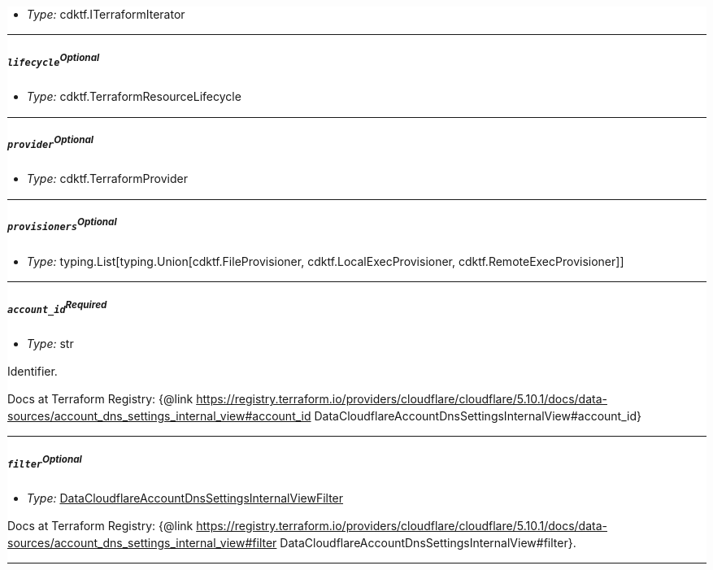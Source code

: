 - *Type:* cdktf.ITerraformIterator

---

##### `lifecycle`<sup>Optional</sup> <a name="lifecycle" id="@cdktf/provider-cloudflare.dataCloudflareAccountDnsSettingsInternalView.DataCloudflareAccountDnsSettingsInternalView.Initializer.parameter.lifecycle"></a>

- *Type:* cdktf.TerraformResourceLifecycle

---

##### `provider`<sup>Optional</sup> <a name="provider" id="@cdktf/provider-cloudflare.dataCloudflareAccountDnsSettingsInternalView.DataCloudflareAccountDnsSettingsInternalView.Initializer.parameter.provider"></a>

- *Type:* cdktf.TerraformProvider

---

##### `provisioners`<sup>Optional</sup> <a name="provisioners" id="@cdktf/provider-cloudflare.dataCloudflareAccountDnsSettingsInternalView.DataCloudflareAccountDnsSettingsInternalView.Initializer.parameter.provisioners"></a>

- *Type:* typing.List[typing.Union[cdktf.FileProvisioner, cdktf.LocalExecProvisioner, cdktf.RemoteExecProvisioner]]

---

##### `account_id`<sup>Required</sup> <a name="account_id" id="@cdktf/provider-cloudflare.dataCloudflareAccountDnsSettingsInternalView.DataCloudflareAccountDnsSettingsInternalView.Initializer.parameter.accountId"></a>

- *Type:* str

Identifier.

Docs at Terraform Registry: {@link https://registry.terraform.io/providers/cloudflare/cloudflare/5.10.1/docs/data-sources/account_dns_settings_internal_view#account_id DataCloudflareAccountDnsSettingsInternalView#account_id}

---

##### `filter`<sup>Optional</sup> <a name="filter" id="@cdktf/provider-cloudflare.dataCloudflareAccountDnsSettingsInternalView.DataCloudflareAccountDnsSettingsInternalView.Initializer.parameter.filter"></a>

- *Type:* <a href="#@cdktf/provider-cloudflare.dataCloudflareAccountDnsSettingsInternalView.DataCloudflareAccountDnsSettingsInternalViewFilter">DataCloudflareAccountDnsSettingsInternalViewFilter</a>

Docs at Terraform Registry: {@link https://registry.terraform.io/providers/cloudflare/cloudflare/5.10.1/docs/data-sources/account_dns_settings_internal_view#filter DataCloudflareAccountDnsSettingsInternalView#filter}.

---